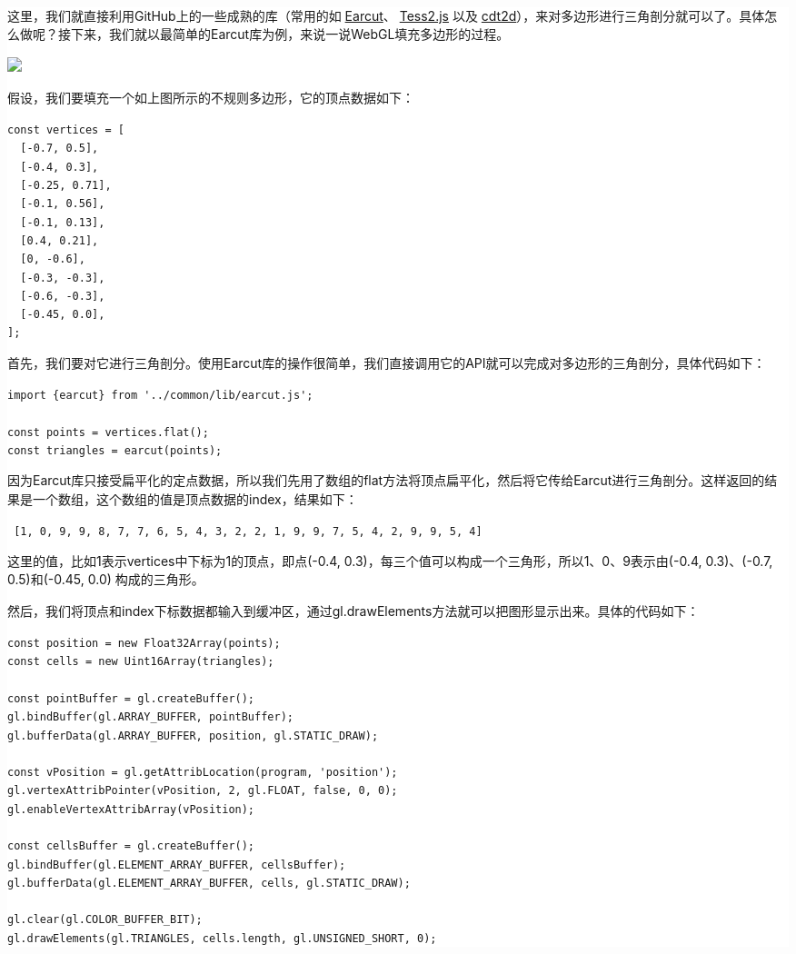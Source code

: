 这里，我们就直接利用GitHub上的一些成熟的库（常用的如 [Earcut](https://github.com/mapbox/earcut)、 [Tess2.js](https://github.com/memononen/tess2.js) 以及 [cdt2d](https://github.com/mikolalysenko/cdt2d)），来对多边形进行三角剖分就可以了。具体怎么做呢？接下来，我们就以最简单的Earcut库为例，来说一说WebGL填充多边形的过程。

![](https://static001.geekbang.org/resource/image/28/9c/28716416aa8c00743843ae208089c99c.jpeg?wh=1920*1080)

假设，我们要填充一个如上图所示的不规则多边形，它的顶点数据如下：

```
const vertices = [
  [-0.7, 0.5],
  [-0.4, 0.3],
  [-0.25, 0.71],
  [-0.1, 0.56],
  [-0.1, 0.13],
  [0.4, 0.21],
  [0, -0.6],
  [-0.3, -0.3],
  [-0.6, -0.3],
  [-0.45, 0.0],
];

```

首先，我们要对它进行三角剖分。使用Earcut库的操作很简单，我们直接调用它的API就可以完成对多边形的三角剖分，具体代码如下：

```
import {earcut} from '../common/lib/earcut.js';

const points = vertices.flat();
const triangles = earcut(points);

```

因为Earcut库只接受扁平化的定点数据，所以我们先用了数组的flat方法将顶点扁平化，然后将它传给Earcut进行三角剖分。这样返回的结果是一个数组，这个数组的值是顶点数据的index，结果如下：

```
 [1, 0, 9, 9, 8, 7, 7, 6, 5, 4, 3, 2, 2, 1, 9, 9, 7, 5, 4, 2, 9, 9, 5, 4]

```

这里的值，比如1表示vertices中下标为1的顶点，即点(-0.4, 0.3)，每三个值可以构成一个三角形，所以1、0、9表示由(-0.4, 0.3)、(-0.7, 0.5)和(-0.45, 0.0) 构成的三角形。

然后，我们将顶点和index下标数据都输入到缓冲区，通过gl.drawElements方法就可以把图形显示出来。具体的代码如下：

```
const position = new Float32Array(points);
const cells = new Uint16Array(triangles);

const pointBuffer = gl.createBuffer();
gl.bindBuffer(gl.ARRAY_BUFFER, pointBuffer);
gl.bufferData(gl.ARRAY_BUFFER, position, gl.STATIC_DRAW);

const vPosition = gl.getAttribLocation(program, 'position');
gl.vertexAttribPointer(vPosition, 2, gl.FLOAT, false, 0, 0);
gl.enableVertexAttribArray(vPosition);

const cellsBuffer = gl.createBuffer();
gl.bindBuffer(gl.ELEMENT_ARRAY_BUFFER, cellsBuffer);
gl.bufferData(gl.ELEMENT_ARRAY_BUFFER, cells, gl.STATIC_DRAW);

gl.clear(gl.COLOR_BUFFER_BIT);
gl.drawElements(gl.TRIANGLES, cells.length, gl.UNSIGNED_SHORT, 0);

```
